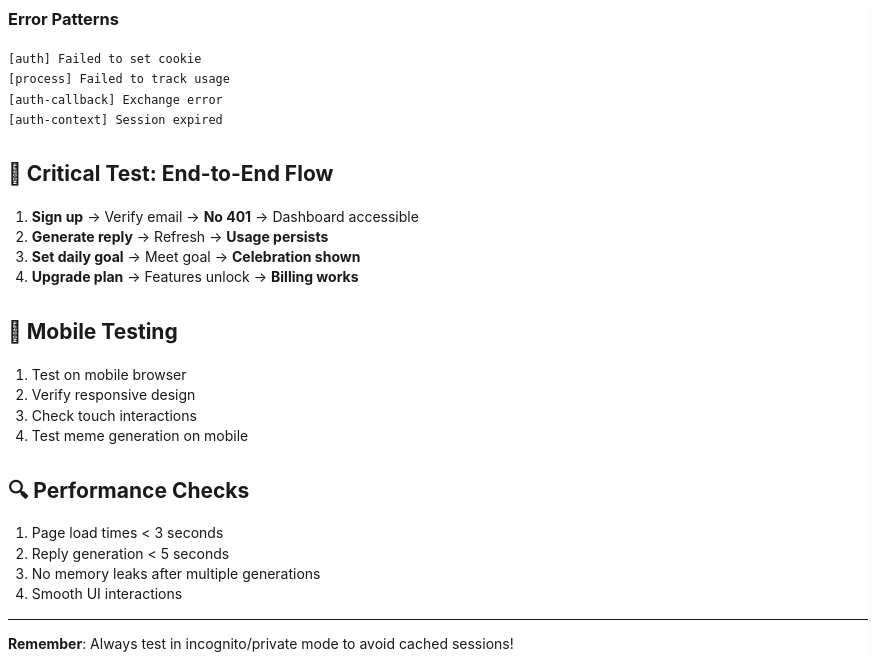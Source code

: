 ### Error Patterns
```
[auth] Failed to set cookie
[process] Failed to track usage
[auth-callback] Exchange error
[auth-context] Session expired
```

## 🚨 Critical Test: End-to-End Flow

1. **Sign up** → Verify email → **No 401** → Dashboard accessible
2. **Generate reply** → Refresh → **Usage persists**
3. **Set daily goal** → Meet goal → **Celebration shown**
4. **Upgrade plan** → Features unlock → **Billing works**

## 📱 Mobile Testing

1. Test on mobile browser
2. Verify responsive design
3. Check touch interactions
4. Test meme generation on mobile

## 🔍 Performance Checks

1. Page load times < 3 seconds
2. Reply generation < 5 seconds
3. No memory leaks after multiple generations
4. Smooth UI interactions

---

**Remember**: Always test in incognito/private mode to avoid cached sessions!